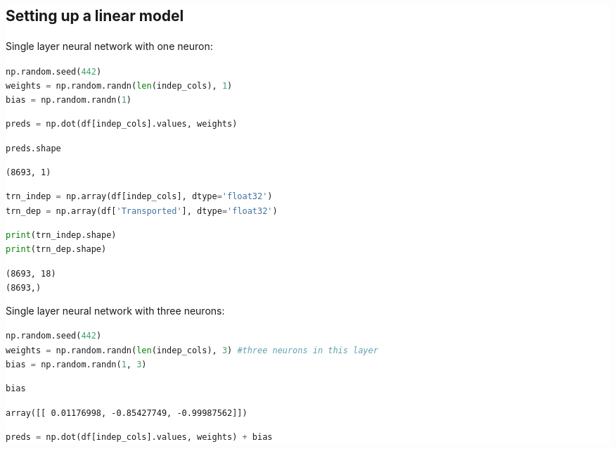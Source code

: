 ## Setting up a linear model

Single layer neural network with one neuron:


```python
np.random.seed(442)
weights = np.random.randn(len(indep_cols), 1)
bias = np.random.randn(1)
```


```python
preds = np.dot(df[indep_cols].values, weights)
```


```python
preds.shape
```




    (8693, 1)




```python
trn_indep = np.array(df[indep_cols], dtype='float32')
trn_dep = np.array(df['Transported'], dtype='float32')
```


```python
print(trn_indep.shape)
print(trn_dep.shape)
```

    (8693, 18)
    (8693,)


Single layer neural network with three neurons:


```python
np.random.seed(442)
weights = np.random.randn(len(indep_cols), 3) #three neurons in this layer
bias = np.random.randn(1, 3)
```


```python
bias
```




    array([[ 0.01176998, -0.85427749, -0.99987562]])




```python
preds = np.dot(df[indep_cols].values, weights) + bias
```

